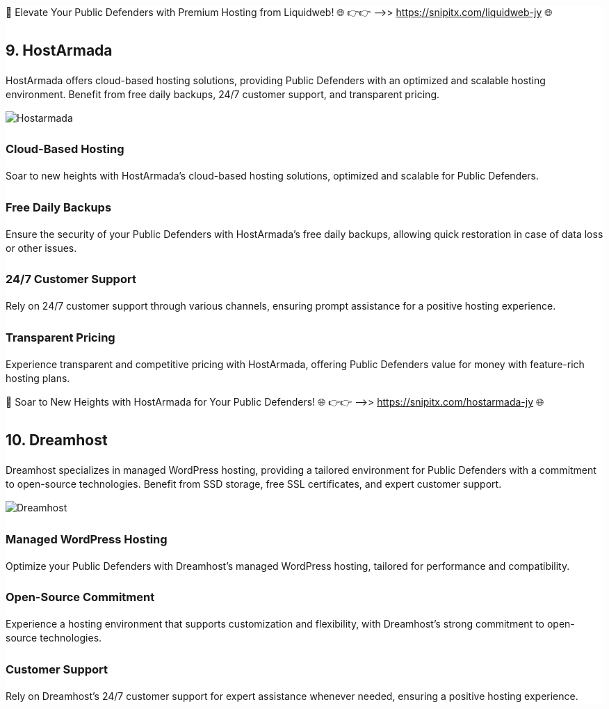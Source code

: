 🚀 Elevate Your Public Defenders with Premium Hosting from Liquidweb! 🌐
👉👉 -->> https://snipitx.com/liquidweb-jy 🌐

## 9. HostArmada

HostArmada offers cloud-based hosting solutions, providing Public Defenders with an optimized and scalable hosting environment. Benefit from free daily backups, 24/7 customer support, and transparent pricing.

![Hostarmada](https://i.imgur.com/KFbdf3o.jpeg "Hostarmada Hosting")

### Cloud-Based Hosting
Soar to new heights with HostArmada’s cloud-based hosting solutions, optimized and scalable for Public Defenders.

### Free Daily Backups
Ensure the security of your Public Defenders with HostArmada’s free daily backups, allowing quick restoration in case of data loss or other issues.

### 24/7 Customer Support
Rely on 24/7 customer support through various channels, ensuring prompt assistance for a positive hosting experience.

### Transparent Pricing
Experience transparent and competitive pricing with HostArmada, offering Public Defenders value for money with feature-rich hosting plans.

🚀 Soar to New Heights with HostArmada for Your Public Defenders! 🌐
👉👉 -->> https://snipitx.com/hostarmada-jy 🌐

## 10. Dreamhost

Dreamhost specializes in managed WordPress hosting, providing a tailored environment for Public Defenders with a commitment to open-source technologies. Benefit from SSD storage, free SSL certificates, and expert customer support.

![Dreamhost](https://i.imgur.com/rXIg8ip.jpeg "Dreamhost Hosting")

### Managed WordPress Hosting
Optimize your Public Defenders with Dreamhost’s managed WordPress hosting, tailored for performance and compatibility.

### Open-Source Commitment
Experience a hosting environment that supports customization and flexibility, with Dreamhost’s strong commitment to open-source technologies.

### Customer Support
Rely on Dreamhost’s 24/7 customer support for expert assistance whenever needed, ensuring a positive hosting experience.
